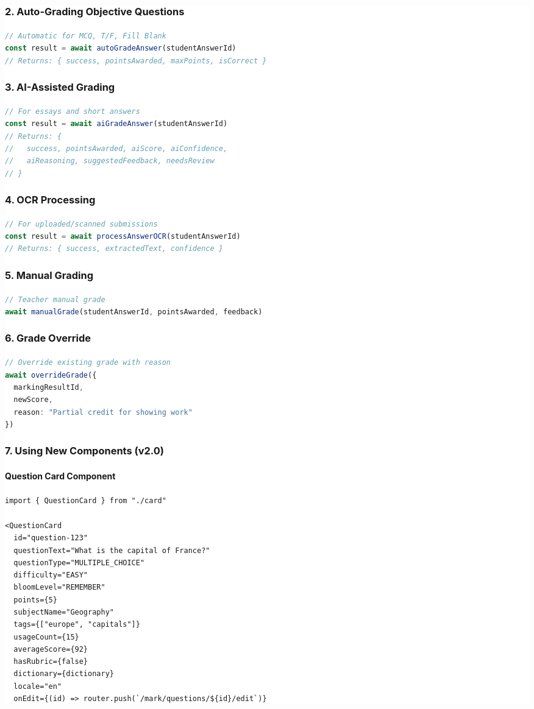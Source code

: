 ### 2. Auto-Grading Objective Questions

```typescript
// Automatic for MCQ, T/F, Fill Blank
const result = await autoGradeAnswer(studentAnswerId)
// Returns: { success, pointsAwarded, maxPoints, isCorrect }
```

### 3. AI-Assisted Grading

```typescript
// For essays and short answers
const result = await aiGradeAnswer(studentAnswerId)
// Returns: {
//   success, pointsAwarded, aiScore, aiConfidence,
//   aiReasoning, suggestedFeedback, needsReview
// }
```

### 4. OCR Processing

```typescript
// For uploaded/scanned submissions
const result = await processAnswerOCR(studentAnswerId)
// Returns: { success, extractedText, confidence }
```

### 5. Manual Grading

```typescript
// Teacher manual grade
await manualGrade(studentAnswerId, pointsAwarded, feedback)
```

### 6. Grade Override

```typescript
// Override existing grade with reason
await overrideGrade({
  markingResultId,
  newScore,
  reason: "Partial credit for showing work"
})
```

### 7. Using New Components (v2.0)

#### Question Card Component

```tsx
import { QuestionCard } from "./card"

<QuestionCard
  id="question-123"
  questionText="What is the capital of France?"
  questionType="MULTIPLE_CHOICE"
  difficulty="EASY"
  bloomLevel="REMEMBER"
  points={5}
  subjectName="Geography"
  tags={["europe", "capitals"]}
  usageCount={15}
  averageScore={92}
  hasRubric={false}
  dictionary={dictionary}
  locale="en"
  onEdit={(id) => router.push(`/mark/questions/${id}/edit`)}
```